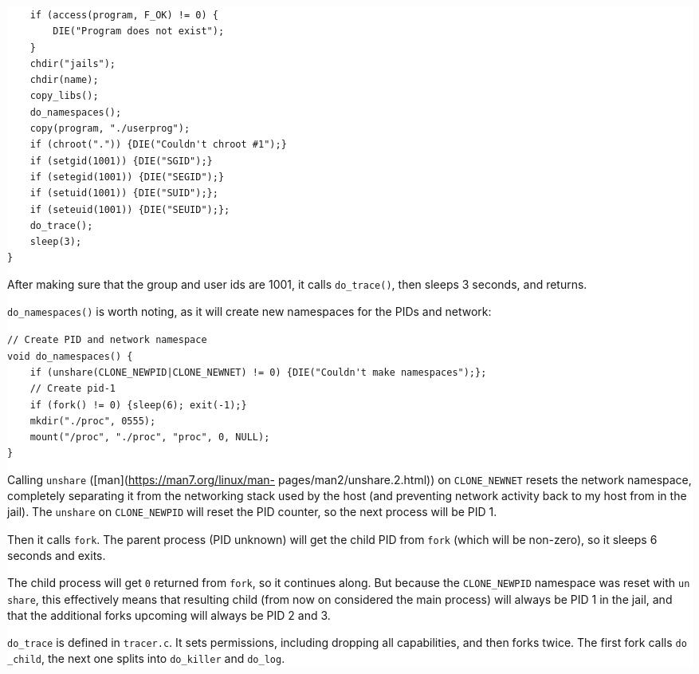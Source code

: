         if (access(program, F_OK) != 0) {
            DIE("Program does not exist");
        }
        chdir("jails");
        chdir(name);
        copy_libs();
        do_namespaces();
        copy(program, "./userprog");
        if (chroot(".")) {DIE("Couldn't chroot #1");}
        if (setgid(1001)) {DIE("SGID");}
        if (setegid(1001)) {DIE("SEGID");}
        if (setuid(1001)) {DIE("SUID");};
        if (seteuid(1001)) {DIE("SEUID");};
        do_trace();
        sleep(3);
    }
    

After making sure that the group and user ids are 1001, it calls `do_trace()`,
then sleeps 3 seconds, and returns.

`do_namespaces()` is worth noting, as it will create new namespaces for the
PIDs and network:

    
    
    // Create PID and network namespace
    void do_namespaces() {
        if (unshare(CLONE_NEWPID|CLONE_NEWNET) != 0) {DIE("Couldn't make namespaces");};
        // Create pid-1
        if (fork() != 0) {sleep(6); exit(-1);}
        mkdir("./proc", 0555);
        mount("/proc", "./proc", "proc", 0, NULL);
    }
    

Calling `unshare` ([man](https://man7.org/linux/man-
pages/man2/unshare.2.html)) on `CLONE_NEWNET` resets the network namespace,
completely separating it from the networking stack used by the host (and
preventing network activity back to my host from in the jail). The `unshare`
on `CLONE_NEWPID` will reset the PID counter, so the next process will be PID
1.

Then it calls `fork`. The parent process (PID unknown) will get the child PID
from `fork` (which will be non-zero), so it sleeps 6 seconds and exits.

The child process will get `0` returned from `fork`, so it continues along.
But because the `CLONE_NEWPID` namespace was reset with `unshare`, this
effectively means that resulting child (from now on considered the main
process) will always be PID 1 in the jail, and that the additional forks
upcoming will always be PID 2 and 3.

`do_trace` is defined in `tracer.c`. It sets permissions, including dropping
all capabilities, and then forks twice. The first fork calls `do_child`, the
next one splits into `do_killer` and `do_log`.
